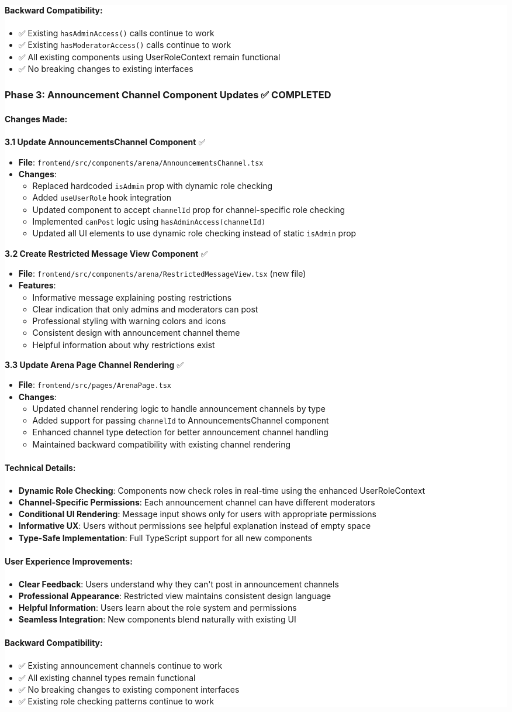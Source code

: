 #### Backward Compatibility:
- ✅ Existing `hasAdminAccess()` calls continue to work
- ✅ Existing `hasModeratorAccess()` calls continue to work
- ✅ All existing components using UserRoleContext remain functional
- ✅ No breaking changes to existing interfaces

### Phase 3: Announcement Channel Component Updates ✅ COMPLETED

#### Changes Made:

**3.1 Update AnnouncementsChannel Component** ✅
- **File**: `frontend/src/components/arena/AnnouncementsChannel.tsx`
- **Changes**:
  - Replaced hardcoded `isAdmin` prop with dynamic role checking
  - Added `useUserRole` hook integration
  - Updated component to accept `channelId` prop for channel-specific role checking
  - Implemented `canPost` logic using `hasAdminAccess(channelId)`
  - Updated all UI elements to use dynamic role checking instead of static `isAdmin` prop

**3.2 Create Restricted Message View Component** ✅
- **File**: `frontend/src/components/arena/RestrictedMessageView.tsx` (new file)
- **Features**:
  - Informative message explaining posting restrictions
  - Clear indication that only admins and moderators can post
  - Professional styling with warning colors and icons
  - Consistent design with announcement channel theme
  - Helpful information about why restrictions exist

**3.3 Update Arena Page Channel Rendering** ✅
- **File**: `frontend/src/pages/ArenaPage.tsx`
- **Changes**:
  - Updated channel rendering logic to handle announcement channels by type
  - Added support for passing `channelId` to AnnouncementsChannel component
  - Enhanced channel type detection for better announcement channel handling
  - Maintained backward compatibility with existing channel rendering

#### Technical Details:
- **Dynamic Role Checking**: Components now check roles in real-time using the enhanced UserRoleContext
- **Channel-Specific Permissions**: Each announcement channel can have different moderators
- **Conditional UI Rendering**: Message input shows only for users with appropriate permissions
- **Informative UX**: Users without permissions see helpful explanation instead of empty space
- **Type-Safe Implementation**: Full TypeScript support for all new components

#### User Experience Improvements:
- **Clear Feedback**: Users understand why they can't post in announcement channels
- **Professional Appearance**: Restricted view maintains consistent design language
- **Helpful Information**: Users learn about the role system and permissions
- **Seamless Integration**: New components blend naturally with existing UI

#### Backward Compatibility:
- ✅ Existing announcement channels continue to work
- ✅ All existing channel types remain functional
- ✅ No breaking changes to existing component interfaces
- ✅ Existing role checking patterns continue to work
